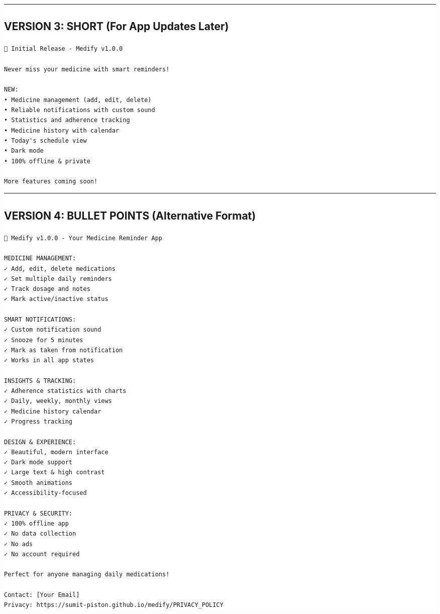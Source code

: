 
---

## VERSION 3: SHORT (For App Updates Later)

```
🎉 Initial Release - Medify v1.0.0

Never miss your medicine with smart reminders!

NEW:
• Medicine management (add, edit, delete)
• Reliable notifications with custom sound
• Statistics and adherence tracking
• Medicine history with calendar
• Today's schedule view
• Dark mode
• 100% offline & private

More features coming soon!
```

---

## VERSION 4: BULLET POINTS (Alternative Format)

```
🎉 Medify v1.0.0 - Your Medicine Reminder App

MEDICINE MANAGEMENT:
✓ Add, edit, delete medications
✓ Set multiple daily reminders
✓ Track dosage and notes
✓ Mark active/inactive status

SMART NOTIFICATIONS:
✓ Custom notification sound
✓ Snooze for 5 minutes
✓ Mark as taken from notification
✓ Works in all app states

INSIGHTS & TRACKING:
✓ Adherence statistics with charts
✓ Daily, weekly, monthly views
✓ Medicine history calendar
✓ Progress tracking

DESIGN & EXPERIENCE:
✓ Beautiful, modern interface
✓ Dark mode support
✓ Large text & high contrast
✓ Smooth animations
✓ Accessibility-focused

PRIVACY & SECURITY:
✓ 100% offline app
✓ No data collection
✓ No ads
✓ No account required

Perfect for anyone managing daily medications!

Contact: [Your Email]
Privacy: https://sumit-piston.github.io/medify/PRIVACY_POLICY
```